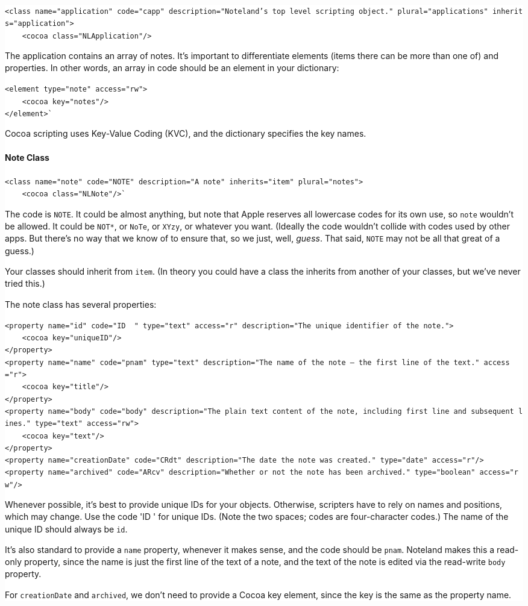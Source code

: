     <class name="application" code="capp" description="Noteland’s top level scripting object." plural="applications" inherits="application">
        <cocoa class="NLApplication"/>

The application contains an array of notes. It’s important to differentiate elements (items there can be more than one of) and properties. In other words, an array in code should be an element in your dictionary:

    <element type="note" access="rw">
        <cocoa key="notes"/>
    </element>`

Cocoa scripting uses Key-Value Coding (KVC), and the dictionary specifies the key names.

#### Note Class

    <class name="note" code="NOTE" description="A note" inherits="item" plural="notes">
        <cocoa class="NLNote"/>`

The code is `NOTE`. It could be almost anything, but note that Apple reserves all lowercase codes for its own use, so `note` wouldn’t be allowed. It could be `NOT*`, or `NoTe`, or `XYzy`, or whatever you want. (Ideally the code wouldn’t collide with codes used by other apps. But there’s no way that we know of to ensure that, so we just, well, *guess*. That said, `NOTE` may not be all that great of a guess.)

Your classes should inherit from `item`. (In theory you could have a class the inherits from another of your classes, but we’ve never tried this.)

The note class has several properties:

    <property name="id" code="ID  " type="text" access="r" description="The unique identifier of the note.">
        <cocoa key="uniqueID"/>
    </property>
    <property name="name" code="pnam" type="text" description="The name of the note — the first line of the text." access="r">
        <cocoa key="title"/>
    </property>
    <property name="body" code="body" description="The plain text content of the note, including first line and subsequent lines." type="text" access="rw">
        <cocoa key="text"/>
    </property>
    <property name="creationDate" code="CRdt" description="The date the note was created." type="date" access="r"/>
    <property name="archived" code="ARcv" description="Whether or not the note has been archived." type="boolean" access="rw"/>

Whenever possible, it’s best to provide unique IDs for your objects. Otherwise, scripters have to rely on names and positions, which may change. Use the code 'ID  ' for unique IDs. (Note the two spaces; codes are four-character codes.) The name of the unique ID should always be `id`.

It’s also standard to provide a `name` property, whenever it makes sense, and the code should be `pnam`. Noteland makes this a read-only property, since the name is just the first line of the text of a note, and the text of the note is edited via the read-write `body` property.

For `creationDate` and `archived`, we don’t need to provide a Cocoa key element, since the key is the same as the property name.
